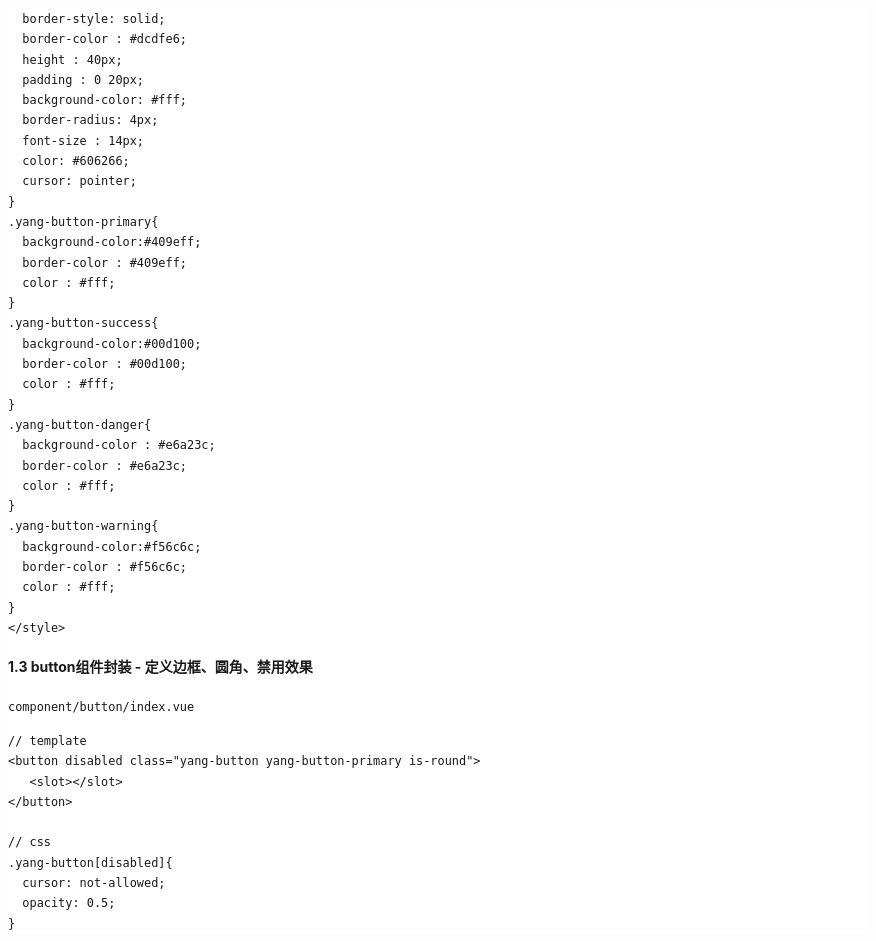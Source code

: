 ```vue
  border-style: solid;
  border-color : #dcdfe6;
  height : 40px;
  padding : 0 20px;
  background-color: #fff;
  border-radius: 4px;
  font-size : 14px;
  color: #606266;
  cursor: pointer;
}
.yang-button-primary{
  background-color:#409eff;
  border-color : #409eff;
  color : #fff;
}
.yang-button-success{
  background-color:#00d100;
  border-color : #00d100;
  color : #fff;
}
.yang-button-danger{
  background-color : #e6a23c;
  border-color : #e6a23c;
  color : #fff;
}
.yang-button-warning{
  background-color:#f56c6c;
  border-color : #f56c6c;
  color : #fff;
}
</style>

```



#### 1.3 button组件封装 - 定义边框、圆角、禁用效果

`component/button/index.vue`

```vue
// template
<button disabled class="yang-button yang-button-primary is-round">
   <slot></slot>
</button>

// css
.yang-button[disabled]{
  cursor: not-allowed;
  opacity: 0.5;
}
```
